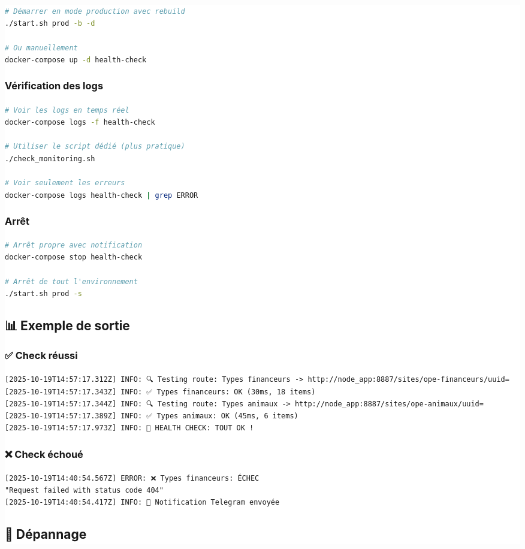 ```bash
# Démarrer en mode production avec rebuild
./start.sh prod -b -d

# Ou manuellement
docker-compose up -d health-check
```

### Vérification des logs

```bash
# Voir les logs en temps réel
docker-compose logs -f health-check

# Utiliser le script dédié (plus pratique)
./check_monitoring.sh

# Voir seulement les erreurs
docker-compose logs health-check | grep ERROR
```

### Arrêt

```bash
# Arrêt propre avec notification
docker-compose stop health-check

# Arrêt de tout l'environnement
./start.sh prod -s
```

## 📊 Exemple de sortie

### ✅ **Check réussi**
```
[2025-10-19T14:57:17.312Z] INFO: 🔍 Testing route: Types financeurs -> http://node_app:8887/sites/ope-financeurs/uuid=
[2025-10-19T14:57:17.343Z] INFO: ✅ Types financeurs: OK (30ms, 18 items)
[2025-10-19T14:57:17.344Z] INFO: 🔍 Testing route: Types animaux -> http://node_app:8887/sites/ope-animaux/uuid=
[2025-10-19T14:57:17.389Z] INFO: ✅ Types animaux: OK (45ms, 6 items)
[2025-10-19T14:57:17.973Z] INFO: 🎉 HEALTH CHECK: TOUT OK !
```

### ❌ **Check échoué**
```
[2025-10-19T14:40:54.567Z] ERROR: ❌ Types financeurs: ÉCHEC
"Request failed with status code 404"
[2025-10-19T14:40:54.417Z] INFO: 🚨 Notification Telegram envoyée
```

## 🔧 Dépannage
